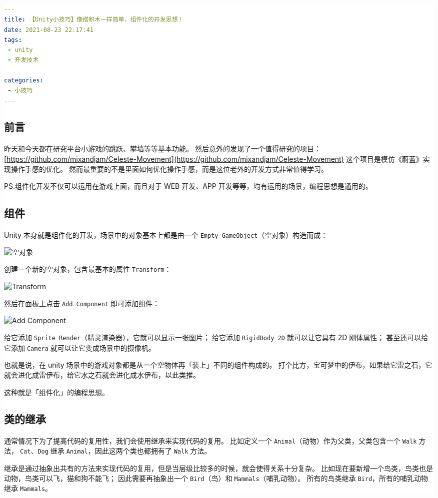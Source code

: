 ```yaml
---
title: 【Unity小技巧】像搭积木一样简单，组件化的开发思想！
date: 2021-08-23 22:17:41
tags:
 - unity
 - 开发技术

categories:
 - 小技巧
---
```

## 前言
昨天和今天都在研究平台小游戏的跳跃、攀墙等等基本功能。
然后意外的发现了一个值得研究的项目：[https://github.com/mixandjam/Celeste-Movement](https://github.com/mixandjam/Celeste-Movement)
这个项目是模仿《蔚蓝》实现操作手感的优化。
然而最重要的不是里面如何优化操作手感，而是这位老外的开发方式非常值得学习。

PS.组件化开发不仅可以运用在游戏上面，而且对于 WEB 开发、APP 开发等等，均有运用的场景，编程思想是通用的。

## 组件
Unity 本身就是组件化的开发，场景中的对象基本上都是由一个 `Empty GameObject`（空对象）构造而成：

![空对象](https://pic.imgdb.cn/item/6123aebd44eaada739a43af8.jpg)

创建一个新的空对象，包含最基本的属性 `Transform`：

![Transform](https://pic.imgdb.cn/item/6123aefe44eaada739a4ce73.jpg)

然后在面板上点击 `Add Component` 即可添加组件：

![Add Component](https://pic.imgdb.cn/item/6123af2644eaada739a52be4.jpg)

给它添加 `Sprite Render`（精灵渲染器），它就可以显示一张图片；
给它添加 `RigidBody 2D` 就可以让它具有 2D 刚体属性；
甚至还可以给它添加 `Camera` 就可以让它变成场景中的摄像机。

也就是说，在 unity 场景中的游戏对象都是从一个空物体再「装上」不同的组件构成的。
打个比方，宝可梦中的伊布，如果给它雷之石，它就会进化成雷伊布，给它水之石就会进化成水伊布，以此类推。

这种就是「组件化」的编程思想。

## 类的继承
通常情况下为了提高代码的复用性，我们会使用继承来实现代码的复用。
比如定义一个 `Animal`（动物）作为父类，父类包含一个 `Walk` 方法，
`Cat`、`Dog` 继承 `Animal`，因此这两个类也都拥有了 `Walk` 方法。

继承是通过抽象出共有的方法来实现代码的复用，但是当层级比较多的时候，就会使得关系十分复杂。
比如现在要新增一个鸟类，鸟类也是动物，鸟类可以飞，猫和狗不能飞；
因此需要再抽象出一个 `Bird`（鸟）和 `Mammals`（哺乳动物）。
所有的鸟类继承 `Bird`，所有的哺乳动物继承 `Mammals`。
